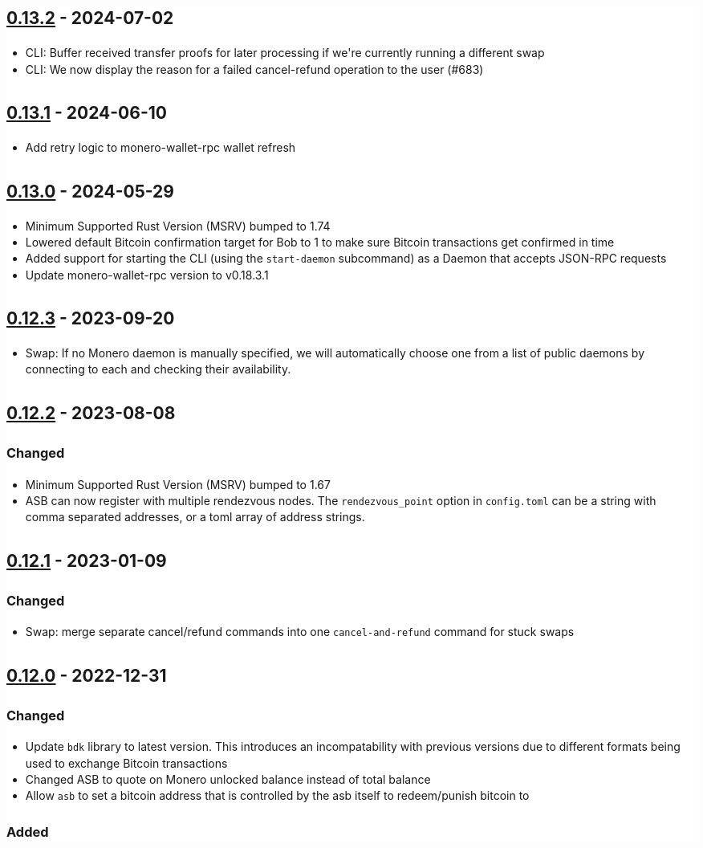 ## [0.13.2] - 2024-07-02

- CLI: Buffer received transfer proofs for later processing if we're currently running a different swap
- CLI: We now display the reason for a failed cancel-refund operation to the user (#683)

## [0.13.1] - 2024-06-10

- Add retry logic to monero-wallet-rpc wallet refresh

## [0.13.0] - 2024-05-29

- Minimum Supported Rust Version (MSRV) bumped to 1.74
- Lowered default Bitcoin confirmation target for Bob to 1 to make sure Bitcoin transactions get confirmed in time
- Added support for starting the CLI (using the `start-daemon` subcommand) as a Daemon that accepts JSON-RPC requests
- Update monero-wallet-rpc version to v0.18.3.1

## [0.12.3] - 2023-09-20

- Swap: If no Monero daemon is manually specified, we will automatically choose one from a list of public daemons by connecting to each and checking their availability.

## [0.12.2] - 2023-08-08

### Changed

- Minimum Supported Rust Version (MSRV) bumped to 1.67
- ASB can now register with multiple rendezvous nodes. The `rendezvous_point` option in `config.toml` can be a string with comma separated addresses, or a toml array of address strings.

## [0.12.1] - 2023-01-09

### Changed

- Swap: merge separate cancel/refund commands into one `cancel-and-refund` command for stuck swaps

## [0.12.0] - 2022-12-31

### Changed

- Update `bdk` library to latest version. This introduces an incompatability with previous versions due to different formats being used to exchange Bitcoin transactions
- Changed ASB to quote on Monero unlocked balance instead of total balance
- Allow `asb` to set a bitcoin address that is controlled by the asb itself to redeem/punish bitcoin to

### Added


[unreleased]: https://github.com/UnstoppableSwap/core/compare/1.1.0-rc.0...HEAD
[1.1.0-rc.0]: https://github.com/UnstoppableSwap/core/compare/1.0.0-rc.21...1.1.0-rc.0
[1.0.0-rc.21]: https://github.com/UnstoppableSwap/core/compare/1.0.0-rc.20...1.0.0-rc.21
[1.0.0-rc.20]: https://github.com/UnstoppableSwap/core/compare/1.0.0-rc.19...1.0.0-rc.20
[1.0.0-rc.19]: https://github.com/UnstoppableSwap/core/compare/1.0.0-rc.18...1.0.0-rc.19
[1.0.0-rc.18]: https://github.com/UnstoppableSwap/core/compare/1.0.0-rc.17...1.0.0-rc.18
[1.0.0-rc.17]: https://github.com/UnstoppableSwap/core/compare/1.0.0-rc.16...1.0.0-rc.17
[1.0.0-rc.16]: https://github.com/UnstoppableSwap/core/compare/1.0.0-rc.14...1.0.0-rc.16
[1.0.0-rc.14]: https://github.com/UnstoppableSwap/core/compare/1.0.0-rc.13...1.0.0-rc.14
[1.0.0-rc.13]: https://github.com/UnstoppableSwap/core/compare/1.0.0-rc.12...1.0.0-rc.13
[1.0.0-rc.12]: https://github.com/UnstoppableSwap/core/compare/1.0.0-rc.11...1.0.0-rc.12
[1.0.0-rc.11]: https://github.com/UnstoppableSwap/core/compare/1.0.0-rc.10...1.0.0-rc.11
[1.0.0-rc.10]: https://github.com/UnstoppableSwap/core/compare/1.0.0-rc.8...1.0.0-rc.10
[1.0.0-rc.8]: https://github.com/UnstoppableSwap/core/compare/1.0.0-rc.7...1.0.0-rc.8
[1.0.0-rc.7]: https://github.com/UnstoppableSwap/core/compare/1.0.0-rc.6...1.0.0-rc.7
[1.0.0-rc.6]: https://github.com/UnstoppableSwap/core/compare/1.0.0-rc.5...1.0.0-rc.6
[1.0.0-rc.5]: https://github.com/UnstoppableSwap/core/compare/1.0.0-rc.4...1.0.0-rc.5
[1.0.0-rc.4]: https://github.com/UnstoppableSwap/core/compare/1.0.0-rc.2...1.0.0-rc.4
[1.0.0-rc.2]: https://github.com/UnstoppableSwap/core/compare/1.0.0-rc.1...1.0.0-rc.2
[1.0.0-rc.1]: https://github.com/UnstoppableSwap/core/compare/1.0.0-alpha.3...1.0.0-rc.1
[1.0.0-alpha.3]: https://github.com/UnstoppableSwap/core/compare/1.0.0-alpha.2...1.0.0-alpha.3
[1.0.0-alpha.2]: https://github.com/UnstoppableSwap/core/compare/1.0.0-alpha.1...1.0.0-alpha.2
[1.0.0-alpha.1]: https://github.com/UnstoppableSwap/core/compare/0.13.2...1.0.0-alpha.1
[0.13.2]: https://github.com/comit-network/xmr-btc-swap/compare/0.13.1...0.13.2
[0.13.1]: https://github.com/comit-network/xmr-btc-swap/compare/0.13.0...0.13.1
[0.13.0]: https://github.com/comit-network/xmr-btc-swap/compare/0.12.3...0.13.0
[0.12.3]: https://github.com/comit-network/xmr-btc-swap/compare/0.12.2...0.12.3
[0.12.2]: https://github.com/comit-network/xmr-btc-swap/compare/0.12.1...0.12.2
[0.12.1]: https://github.com/comit-network/xmr-btc-swap/compare/0.12.0...0.12.1
[0.12.0]: https://github.com/comit-network/xmr-btc-swap/compare/0.11.0...0.12.0
[0.11.0]: https://github.com/comit-network/xmr-btc-swap/compare/0.10.2...0.11.0
[0.10.2]: https://github.com/comit-network/xmr-btc-swap/compare/0.10.1...0.10.2
[0.10.1]: https://github.com/comit-network/xmr-btc-swap/compare/0.10.0...0.10.1
[0.10.0]: https://github.com/comit-network/xmr-btc-swap/compare/0.9.0...0.10.0
[0.9.0]: https://github.com/comit-network/xmr-btc-swap/compare/0.8.3...0.9.0
[0.8.3]: https://github.com/comit-network/xmr-btc-swap/compare/0.8.2...0.8.3
[0.8.2]: https://github.com/comit-network/xmr-btc-swap/compare/0.8.1...0.8.2
[0.8.1]: https://github.com/comit-network/xmr-btc-swap/compare/0.8.0...0.8.1
[0.8.0]: https://github.com/comit-network/xmr-btc-swap/compare/0.7.0...0.8.0
[0.7.0]: https://github.com/comit-network/xmr-btc-swap/compare/0.6.0...0.7.0
[0.6.0]: https://github.com/comit-network/xmr-btc-swap/compare/0.5.0...0.6.0
[0.5.0]: https://github.com/comit-network/xmr-btc-swap/compare/0.4.0...0.5.0
[0.4.0]: https://github.com/comit-network/xmr-btc-swap/compare/v0.3...0.4.0